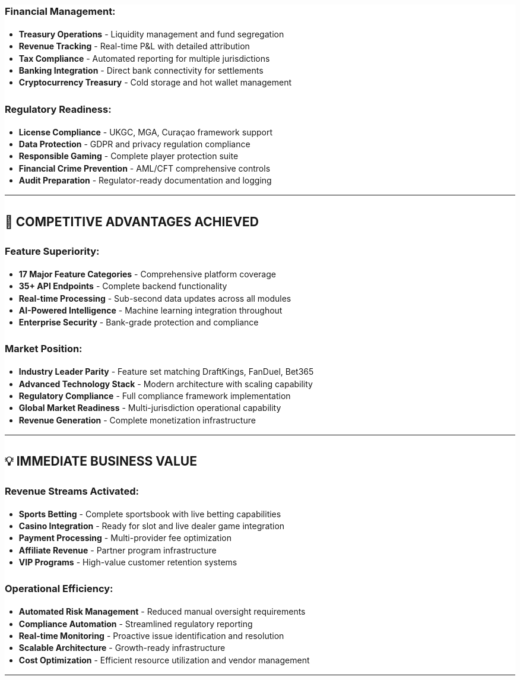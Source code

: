 ### **Financial Management:**
- **Treasury Operations** - Liquidity management and fund segregation
- **Revenue Tracking** - Real-time P&L with detailed attribution
- **Tax Compliance** - Automated reporting for multiple jurisdictions
- **Banking Integration** - Direct bank connectivity for settlements
- **Cryptocurrency Treasury** - Cold storage and hot wallet management

### **Regulatory Readiness:**
- **License Compliance** - UKGC, MGA, Curaçao framework support
- **Data Protection** - GDPR and privacy regulation compliance
- **Responsible Gaming** - Complete player protection suite
- **Financial Crime Prevention** - AML/CFT comprehensive controls
- **Audit Preparation** - Regulator-ready documentation and logging

---

## 🚀 **COMPETITIVE ADVANTAGES ACHIEVED**

### **Feature Superiority:**
- **17 Major Feature Categories** - Comprehensive platform coverage
- **35+ API Endpoints** - Complete backend functionality
- **Real-time Processing** - Sub-second data updates across all modules
- **AI-Powered Intelligence** - Machine learning integration throughout
- **Enterprise Security** - Bank-grade protection and compliance

### **Market Position:**
- **Industry Leader Parity** - Feature set matching DraftKings, FanDuel, Bet365
- **Advanced Technology Stack** - Modern architecture with scaling capability
- **Regulatory Compliance** - Full compliance framework implementation
- **Global Market Readiness** - Multi-jurisdiction operational capability
- **Revenue Generation** - Complete monetization infrastructure

---

## 💡 **IMMEDIATE BUSINESS VALUE**

### **Revenue Streams Activated:**
- **Sports Betting** - Complete sportsbook with live betting capabilities
- **Casino Integration** - Ready for slot and live dealer game integration
- **Payment Processing** - Multi-provider fee optimization
- **Affiliate Revenue** - Partner program infrastructure
- **VIP Programs** - High-value customer retention systems

### **Operational Efficiency:**
- **Automated Risk Management** - Reduced manual oversight requirements
- **Compliance Automation** - Streamlined regulatory reporting
- **Real-time Monitoring** - Proactive issue identification and resolution
- **Scalable Architecture** - Growth-ready infrastructure
- **Cost Optimization** - Efficient resource utilization and vendor management

---